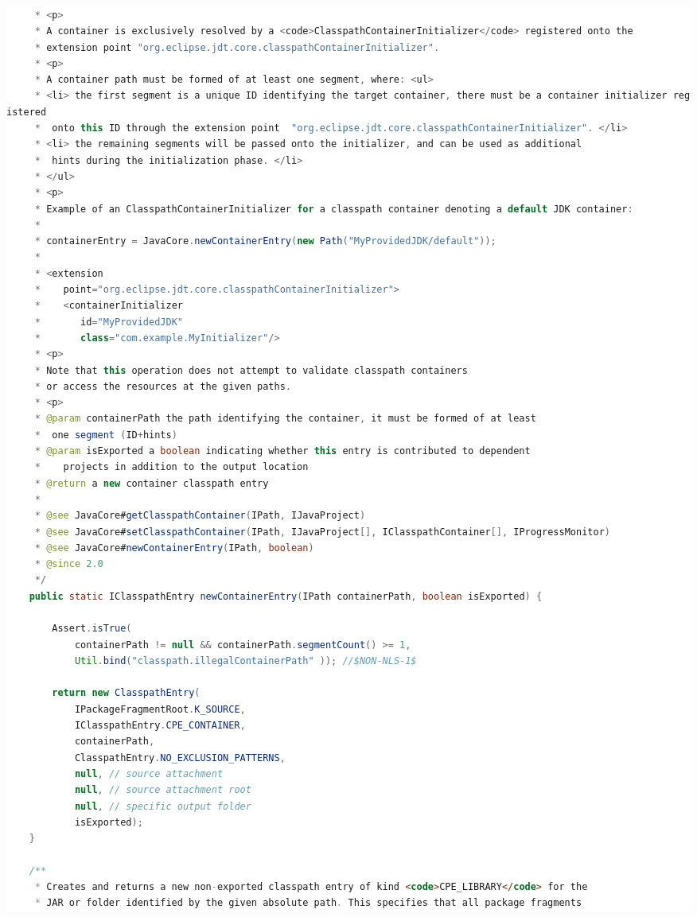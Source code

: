 ```java
	 * <p>
	 * A container is exclusively resolved by a <code>ClasspathContainerInitializer</code> registered onto the
	 * extension point "org.eclipse.jdt.core.classpathContainerInitializer".
	 * <p>
	 * A container path must be formed of at least one segment, where: <ul>
	 * <li> the first segment is a unique ID identifying the target container, there must be a container initializer registered
	 * 	onto this ID through the extension point  "org.eclipse.jdt.core.classpathContainerInitializer". </li>
	 * <li> the remaining segments will be passed onto the initializer, and can be used as additional
	 * 	hints during the initialization phase. </li>
	 * </ul>
	 * <p>
	 * Example of an ClasspathContainerInitializer for a classpath container denoting a default JDK container:
	 * 
	 * containerEntry = JavaCore.newContainerEntry(new Path("MyProvidedJDK/default"));
	 * 
	 * <extension
	 *    point="org.eclipse.jdt.core.classpathContainerInitializer">
	 *    <containerInitializer
	 *       id="MyProvidedJDK"
	 *       class="com.example.MyInitializer"/> 
	 * <p>
	 * Note that this operation does not attempt to validate classpath containers
	 * or access the resources at the given paths.
	 * <p>
	 * @param containerPath the path identifying the container, it must be formed of at least
	 * 	one segment (ID+hints)
	 * @param isExported a boolean indicating whether this entry is contributed to dependent
	 *    projects in addition to the output location
	 * @return a new container classpath entry
	 * 
	 * @see JavaCore#getClasspathContainer(IPath, IJavaProject)
	 * @see JavaCore#setClasspathContainer(IPath, IJavaProject[], IClasspathContainer[], IProgressMonitor)
	 * @see JavaCore#newContainerEntry(IPath, boolean)
	 * @since 2.0
	 */
	public static IClasspathEntry newContainerEntry(IPath containerPath, boolean isExported) {
			
		Assert.isTrue(
			containerPath != null && containerPath.segmentCount() >= 1,
			Util.bind("classpath.illegalContainerPath" )); //$NON-NLS-1$
			
		return new ClasspathEntry(
			IPackageFragmentRoot.K_SOURCE,
			IClasspathEntry.CPE_CONTAINER,
			containerPath,
			ClasspathEntry.NO_EXCLUSION_PATTERNS, 
			null, // source attachment
			null, // source attachment root
			null, // specific output folder
			isExported);
	}

	/**
	 * Creates and returns a new non-exported classpath entry of kind <code>CPE_LIBRARY</code> for the 
	 * JAR or folder identified by the given absolute path. This specifies that all package fragments 
```
